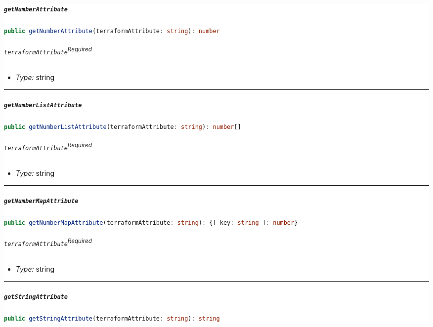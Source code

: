 
##### `getNumberAttribute` <a name="getNumberAttribute" id="rhizo-co-terraform-provider-oci.fileStorageExportSet.FileStorageExportSet.getNumberAttribute"></a>

```typescript
public getNumberAttribute(terraformAttribute: string): number
```

###### `terraformAttribute`<sup>Required</sup> <a name="terraformAttribute" id="rhizo-co-terraform-provider-oci.fileStorageExportSet.FileStorageExportSet.getNumberAttribute.parameter.terraformAttribute"></a>

- *Type:* string

---

##### `getNumberListAttribute` <a name="getNumberListAttribute" id="rhizo-co-terraform-provider-oci.fileStorageExportSet.FileStorageExportSet.getNumberListAttribute"></a>

```typescript
public getNumberListAttribute(terraformAttribute: string): number[]
```

###### `terraformAttribute`<sup>Required</sup> <a name="terraformAttribute" id="rhizo-co-terraform-provider-oci.fileStorageExportSet.FileStorageExportSet.getNumberListAttribute.parameter.terraformAttribute"></a>

- *Type:* string

---

##### `getNumberMapAttribute` <a name="getNumberMapAttribute" id="rhizo-co-terraform-provider-oci.fileStorageExportSet.FileStorageExportSet.getNumberMapAttribute"></a>

```typescript
public getNumberMapAttribute(terraformAttribute: string): {[ key: string ]: number}
```

###### `terraformAttribute`<sup>Required</sup> <a name="terraformAttribute" id="rhizo-co-terraform-provider-oci.fileStorageExportSet.FileStorageExportSet.getNumberMapAttribute.parameter.terraformAttribute"></a>

- *Type:* string

---

##### `getStringAttribute` <a name="getStringAttribute" id="rhizo-co-terraform-provider-oci.fileStorageExportSet.FileStorageExportSet.getStringAttribute"></a>

```typescript
public getStringAttribute(terraformAttribute: string): string
```
